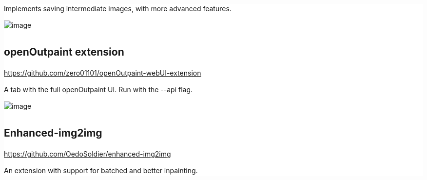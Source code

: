 Implements saving intermediate images, with more advanced features.

![image](https://user-images.githubusercontent.com/98228077/209453267-cb65adce-4e1c-45c7-93da-e0bd1020670c.png)

## openOutpaint extension
https://github.com/zero01101/openOutpaint-webUI-extension

A tab with the full openOutpaint UI. Run with the --api flag.

![image](https://user-images.githubusercontent.com/98228077/209453250-8bd2d766-56b5-4887-97bc-cb0e22f98dde.png)

## Enhanced-img2img
https://github.com/OedoSoldier/enhanced-img2img

An extension with support for batched and better inpainting.
